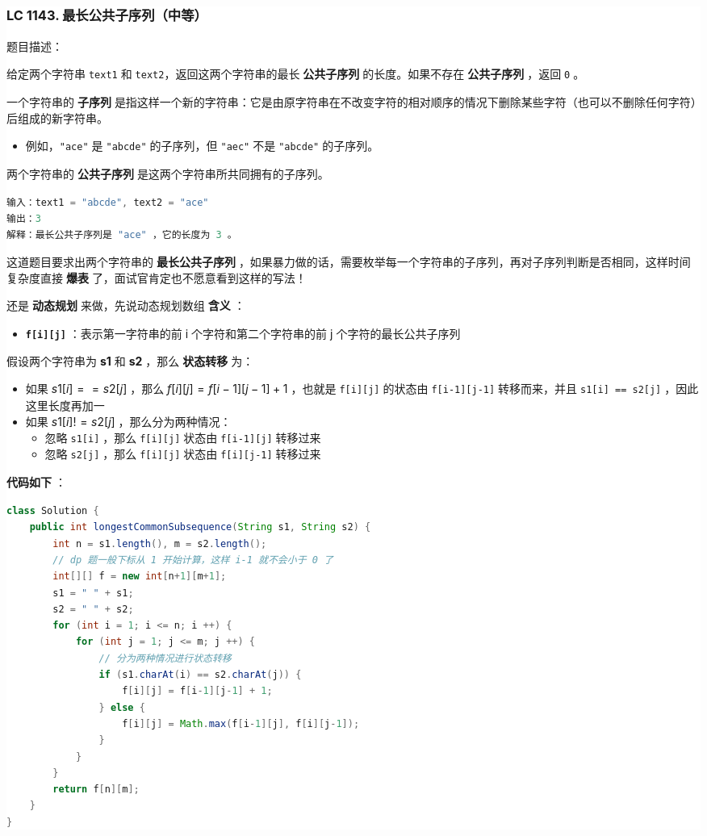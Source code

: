 



### LC 1143. 最长公共子序列（中等）

题目描述：

给定两个字符串 `text1` 和 `text2`，返回这两个字符串的最长 **公共子序列** 的长度。如果不存在 **公共子序列** ，返回 `0` 。

一个字符串的 **子序列** 是指这样一个新的字符串：它是由原字符串在不改变字符的相对顺序的情况下删除某些字符（也可以不删除任何字符）后组成的新字符串。

- 例如，`"ace"` 是 `"abcde"` 的子序列，但 `"aec"` 不是 `"abcde"` 的子序列。

两个字符串的 **公共子序列** 是这两个字符串所共同拥有的子序列。

```java
输入：text1 = "abcde", text2 = "ace" 
输出：3  
解释：最长公共子序列是 "ace" ，它的长度为 3 。
```



这道题目要求出两个字符串的 **最长公共子序列** ，如果暴力做的话，需要枚举每一个字符串的子序列，再对子序列判断是否相同，这样时间复杂度直接 **爆表** 了，面试官肯定也不愿意看到这样的写法！

还是 **动态规划** 来做，先说动态规划数组 **含义** ：

- **`f[i][j]`** ：表示第一字符串的前 i 个字符和第二个字符串的前 j 个字符的最长公共子序列

假设两个字符串为 **s1** 和 **s2** ，那么 **状态转移** 为：

- 如果 $s1[i] == s2[j]$ ，那么 $f[i][j] = f[i-1][j-1] + 1$ ，也就是 `f[i][j]` 的状态由 `f[i-1][j-1]` 转移而来，并且 `s1[i] == s2[j]` ，因此这里长度再加一
- 如果 $s1[i] != s2[j]$ ，那么分为两种情况：
  - 忽略 `s1[i]` ，那么 `f[i][j]` 状态由 `f[i-1][j]` 转移过来
  - 忽略 `s2[j]` ，那么 `f[i][j]` 状态由 `f[i][j-1]` 转移过来 



**代码如下** ：

```java
class Solution {
    public int longestCommonSubsequence(String s1, String s2) {
        int n = s1.length(), m = s2.length();
        // dp 题一般下标从 1 开始计算，这样 i-1 就不会小于 0 了
        int[][] f = new int[n+1][m+1];
        s1 = " " + s1;
        s2 = " " + s2;
        for (int i = 1; i <= n; i ++) {
            for (int j = 1; j <= m; j ++) {
                // 分为两种情况进行状态转移
                if (s1.charAt(i) == s2.charAt(j)) {
                    f[i][j] = f[i-1][j-1] + 1;
                } else {
                    f[i][j] = Math.max(f[i-1][j], f[i][j-1]);
                }
            }
        }
        return f[n][m];
    }
}
```






